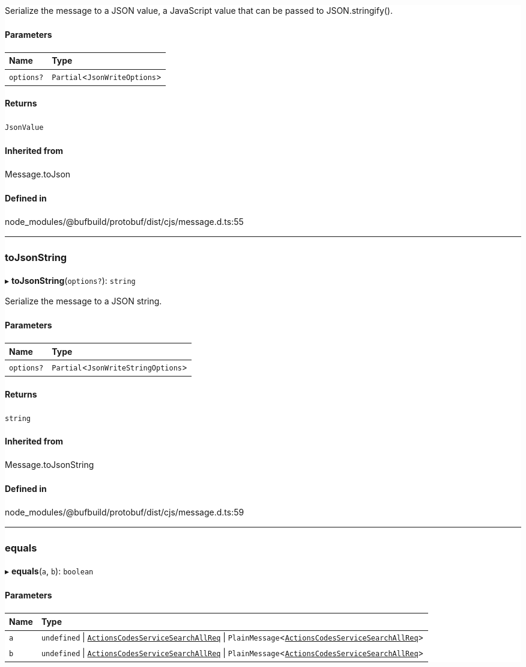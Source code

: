 Serialize the message to a JSON value, a JavaScript value that can be
passed to JSON.stringify().

#### Parameters

| Name | Type |
| :------ | :------ |
| `options?` | `Partial`\<`JsonWriteOptions`\> |

#### Returns

`JsonValue`

#### Inherited from

Message.toJson

#### Defined in

node_modules/@bufbuild/protobuf/dist/cjs/message.d.ts:55

___

### toJsonString

▸ **toJsonString**(`options?`): `string`

Serialize the message to a JSON string.

#### Parameters

| Name | Type |
| :------ | :------ |
| `options?` | `Partial`\<`JsonWriteStringOptions`\> |

#### Returns

`string`

#### Inherited from

Message.toJsonString

#### Defined in

node_modules/@bufbuild/protobuf/dist/cjs/message.d.ts:59

___

### equals

▸ **equals**(`a`, `b`): `boolean`

#### Parameters

| Name | Type |
| :------ | :------ |
| `a` | `undefined` \| [`ActionsCodesServiceSearchAllReq`](ActionsCodesServiceSearchAllReq.md) \| `PlainMessage`\<[`ActionsCodesServiceSearchAllReq`](ActionsCodesServiceSearchAllReq.md)\> |
| `b` | `undefined` \| [`ActionsCodesServiceSearchAllReq`](ActionsCodesServiceSearchAllReq.md) \| `PlainMessage`\<[`ActionsCodesServiceSearchAllReq`](ActionsCodesServiceSearchAllReq.md)\> |
